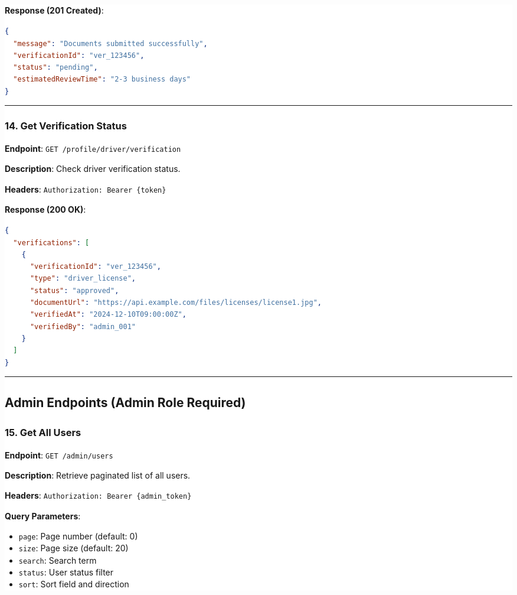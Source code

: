 **Response (201 Created)**:
```json
{
  "message": "Documents submitted successfully",
  "verificationId": "ver_123456",
  "status": "pending",
  "estimatedReviewTime": "2-3 business days"
}
```

---

### 14. Get Verification Status

**Endpoint**: `GET /profile/driver/verification`

**Description**: Check driver verification status.

**Headers**: `Authorization: Bearer {token}`

**Response (200 OK)**:
```json
{
  "verifications": [
    {
      "verificationId": "ver_123456",
      "type": "driver_license",
      "status": "approved",
      "documentUrl": "https://api.example.com/files/licenses/license1.jpg",
      "verifiedAt": "2024-12-10T09:00:00Z",
      "verifiedBy": "admin_001"
    }
  ]
}
```

---

## Admin Endpoints (Admin Role Required)

### 15. Get All Users

**Endpoint**: `GET /admin/users`

**Description**: Retrieve paginated list of all users.

**Headers**: `Authorization: Bearer {admin_token}`

**Query Parameters**:
- `page`: Page number (default: 0)
- `size`: Page size (default: 20)
- `search`: Search term
- `status`: User status filter
- `sort`: Sort field and direction

